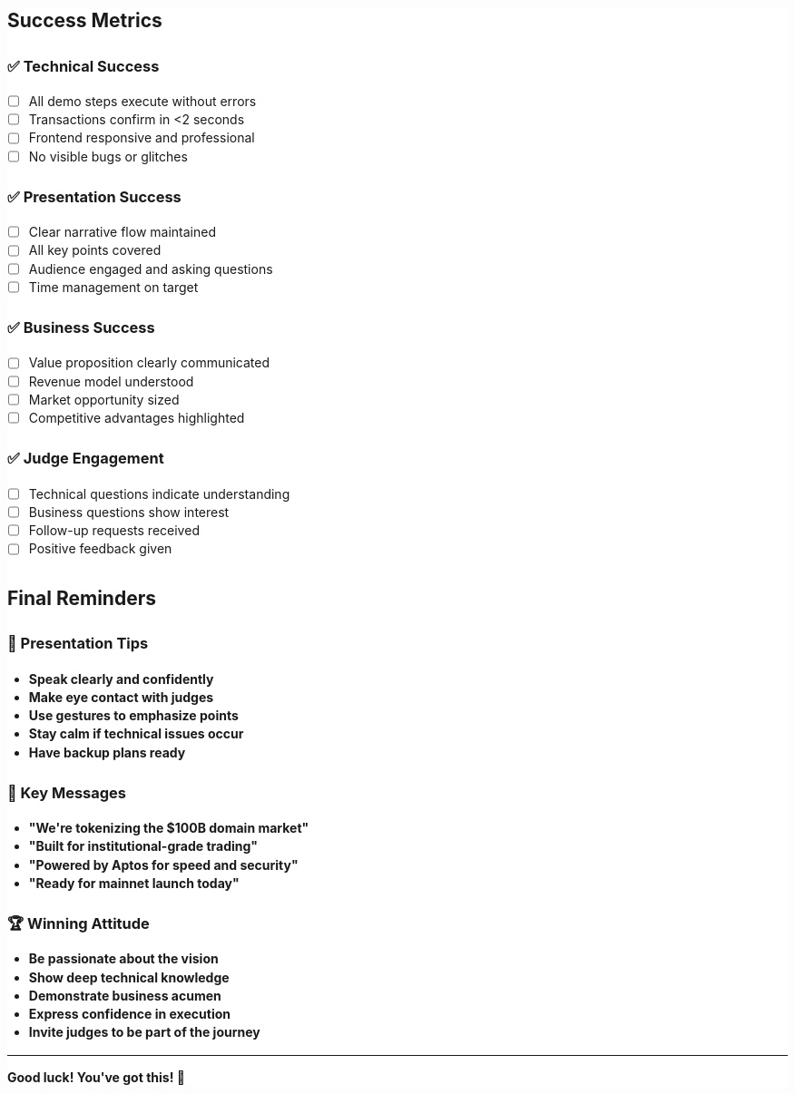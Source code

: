## Success Metrics

### ✅ Technical Success
- [ ] All demo steps execute without errors
- [ ] Transactions confirm in <2 seconds
- [ ] Frontend responsive and professional
- [ ] No visible bugs or glitches

### ✅ Presentation Success
- [ ] Clear narrative flow maintained
- [ ] All key points covered
- [ ] Audience engaged and asking questions
- [ ] Time management on target

### ✅ Business Success
- [ ] Value proposition clearly communicated
- [ ] Revenue model understood
- [ ] Market opportunity sized
- [ ] Competitive advantages highlighted

### ✅ Judge Engagement
- [ ] Technical questions indicate understanding
- [ ] Business questions show interest
- [ ] Follow-up requests received
- [ ] Positive feedback given

## Final Reminders

### 🎪 Presentation Tips
- **Speak clearly and confidently**
- **Make eye contact with judges**
- **Use gestures to emphasize points**
- **Stay calm if technical issues occur**
- **Have backup plans ready**

### 🎯 Key Messages
- **"We're tokenizing the $100B domain market"**
- **"Built for institutional-grade trading"**
- **"Powered by Aptos for speed and security"**
- **"Ready for mainnet launch today"**

### 🏆 Winning Attitude
- **Be passionate about the vision**
- **Show deep technical knowledge**
- **Demonstrate business acumen**
- **Express confidence in execution**
- **Invite judges to be part of the journey**

---

**Good luck! You've got this! 🚀**